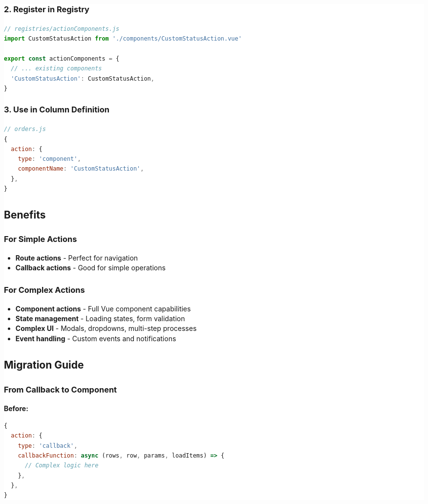 ### 2. Register in Registry

```javascript
// registries/actionComponents.js
import CustomStatusAction from './components/CustomStatusAction.vue'

export const actionComponents = {
  // ... existing components
  'CustomStatusAction': CustomStatusAction,
}
```

### 3. Use in Column Definition

```javascript
// orders.js
{
  action: {
    type: 'component',
    componentName: 'CustomStatusAction',
  },
}
```

## Benefits

### For Simple Actions
- **Route actions** - Perfect for navigation
- **Callback actions** - Good for simple operations

### For Complex Actions
- **Component actions** - Full Vue component capabilities
- **State management** - Loading states, form validation
- **Complex UI** - Modals, dropdowns, multi-step processes
- **Event handling** - Custom events and notifications

## Migration Guide

### From Callback to Component

**Before:**
```javascript
{
  action: {
    type: 'callback',
    callbackFunction: async (rows, row, params, loadItems) => {
      // Complex logic here
    },
  },
}
```
